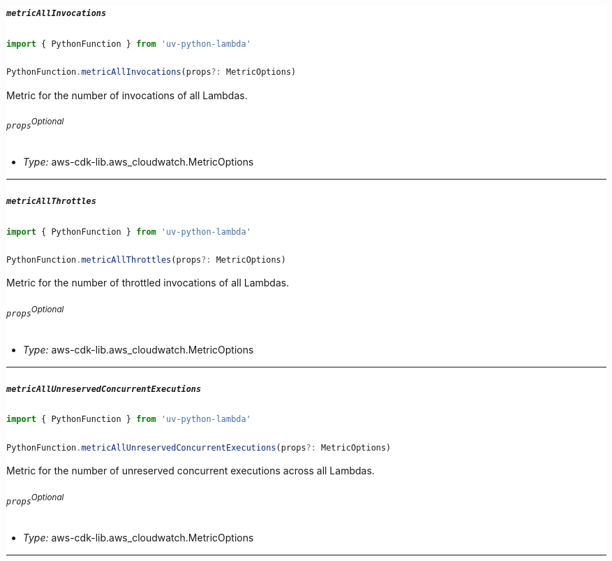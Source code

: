 ##### `metricAllInvocations` <a name="metricAllInvocations" id="uv-python-lambda.PythonFunction.metricAllInvocations"></a>

```typescript
import { PythonFunction } from 'uv-python-lambda'

PythonFunction.metricAllInvocations(props?: MetricOptions)
```

Metric for the number of invocations of all Lambdas.

###### `props`<sup>Optional</sup> <a name="props" id="uv-python-lambda.PythonFunction.metricAllInvocations.parameter.props"></a>

- *Type:* aws-cdk-lib.aws_cloudwatch.MetricOptions

---

##### `metricAllThrottles` <a name="metricAllThrottles" id="uv-python-lambda.PythonFunction.metricAllThrottles"></a>

```typescript
import { PythonFunction } from 'uv-python-lambda'

PythonFunction.metricAllThrottles(props?: MetricOptions)
```

Metric for the number of throttled invocations of all Lambdas.

###### `props`<sup>Optional</sup> <a name="props" id="uv-python-lambda.PythonFunction.metricAllThrottles.parameter.props"></a>

- *Type:* aws-cdk-lib.aws_cloudwatch.MetricOptions

---

##### `metricAllUnreservedConcurrentExecutions` <a name="metricAllUnreservedConcurrentExecutions" id="uv-python-lambda.PythonFunction.metricAllUnreservedConcurrentExecutions"></a>

```typescript
import { PythonFunction } from 'uv-python-lambda'

PythonFunction.metricAllUnreservedConcurrentExecutions(props?: MetricOptions)
```

Metric for the number of unreserved concurrent executions across all Lambdas.

###### `props`<sup>Optional</sup> <a name="props" id="uv-python-lambda.PythonFunction.metricAllUnreservedConcurrentExecutions.parameter.props"></a>

- *Type:* aws-cdk-lib.aws_cloudwatch.MetricOptions

---
